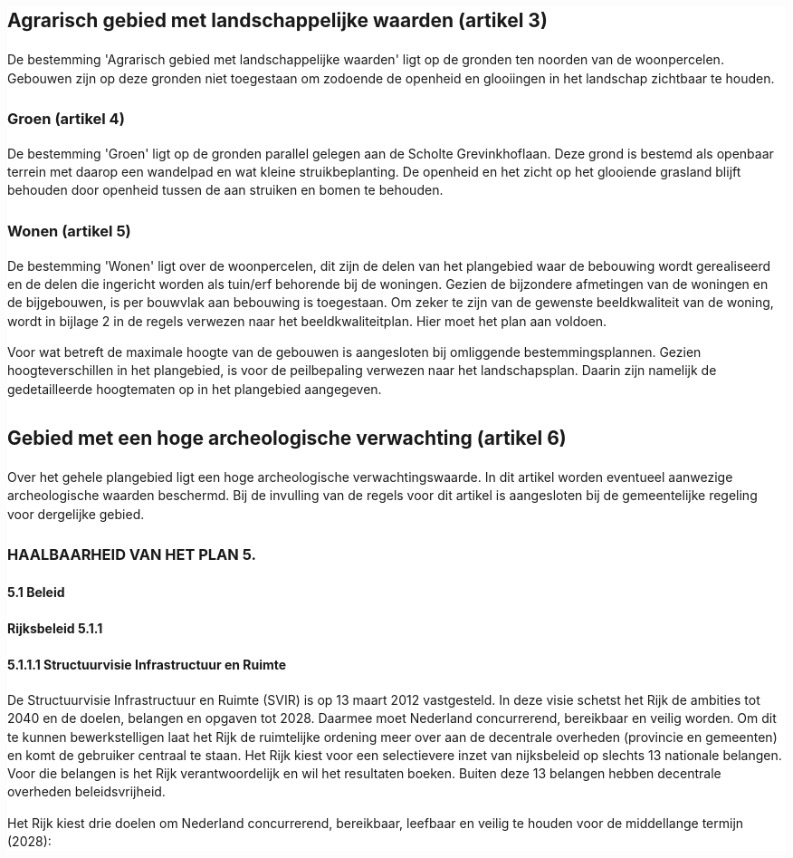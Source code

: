 ## Agrarisch gebied met landschappelijke waarden (artikel 3)

De bestemming 'Agrarisch gebied met landschappelijke waarden' ligt op de gronden ten noorden van de woonpercelen. Gebouwen zijn op deze gronden niet toegestaan om zodoende de openheid en glooiingen in het landschap zichtbaar te houden.

### Groen (artikel 4)

De bestemming 'Groen' ligt op de gronden parallel gelegen aan de Scholte Grevinkhoflaan. Deze grond is bestemd als openbaar terrein met daarop een wandelpad en wat kleine struikbeplanting. De openheid en het zicht op het glooiende grasland blijft behouden door openheid tussen de aan struiken en bomen te behouden.

### Wonen (artikel 5)

De bestemming 'Wonen' ligt over de woonpercelen, dit zijn de delen van het plangebied waar de bebouwing wordt gerealiseerd en de delen die ingericht worden als tuin/erf behorende bij de woningen. Gezien de bijzondere afmetingen van de woningen en de bijgebouwen, is per bouwvlak aan bebouwing is toegestaan. Om zeker te zijn van de gewenste beeldkwaliteit van de woning, wordt in bijlage 2 in de regels verwezen naar het beeldkwaliteitplan. Hier moet het plan aan voldoen.

Voor wat betreft de maximale hoogte van de gebouwen is aangesloten bij omliggende bestemmingsplannen. Gezien hoogteverschillen in het plangebied, is voor de peilbepaling verwezen naar het landschapsplan. Daarin zijn namelijk de gedetailleerde hoogtematen op in het plangebied aangegeven.

## Gebied met een hoge archeologische verwachting (artikel 6)

Over het gehele plangebied ligt een hoge archeologische verwachtingswaarde. In dit artikel worden eventueel aanwezige archeologische waarden beschermd. Bij de invulling van de regels voor dit artikel is aangesloten bij de gemeentelijke regeling voor dergelijke gebied.

### HAALBAARHEID VAN HET PLAN 5.

#### 5.1 Beleid

#### Rijksbeleid 5.1.1

#### 5.1.1.1 Structuurvisie Infrastructuur en Ruimte

De Structuurvisie Infrastructuur en Ruimte (SVIR) is op 13 maart 2012 vastgesteld. In deze visie schetst het Rijk de ambities tot 2040 en de doelen, belangen en opgaven tot 2028. Daarmee moet Nederland concurrerend, bereikbaar en veilig worden. Om dit te kunnen bewerkstelligen laat het Rijk de ruimtelijke ordening meer over aan de decentrale overheden (provincie en gemeenten) en komt de gebruiker centraal te staan. Het Rijk kiest voor een selectievere inzet van nijksbeleid op slechts 13 nationale belangen. Voor die belangen is het Rijk verantwoordelijk en wil het resultaten boeken. Buiten deze 13 belangen hebben decentrale overheden beleidsvrijheid.

Het Rijk kiest drie doelen om Nederland concurrerend, bereikbaar, leefbaar en veilig te houden voor de middellange termijn (2028):

